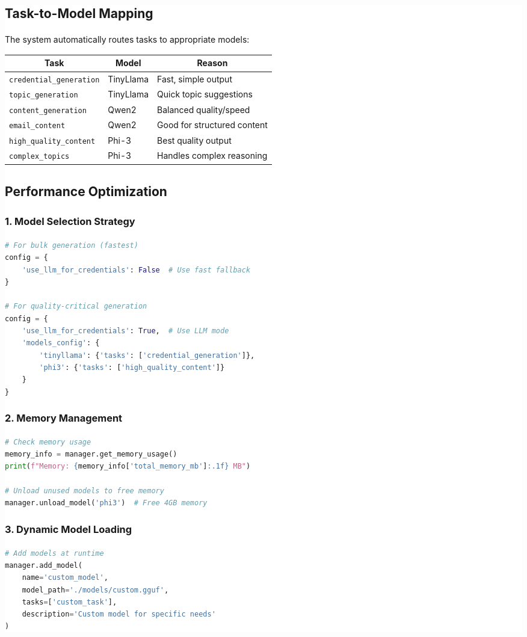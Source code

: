 ## Task-to-Model Mapping

The system automatically routes tasks to appropriate models:

| Task | Model | Reason |
|------|-------|--------|
| `credential_generation` | TinyLlama | Fast, simple output |
| `topic_generation` | TinyLlama | Quick topic suggestions |
| `content_generation` | Qwen2 | Balanced quality/speed |
| `email_content` | Qwen2 | Good for structured content |
| `high_quality_content` | Phi-3 | Best quality output |
| `complex_topics` | Phi-3 | Handles complex reasoning |

## Performance Optimization

### 1. Model Selection Strategy

```python
# For bulk generation (fastest)
config = {
    'use_llm_for_credentials': False  # Use fast fallback
}

# For quality-critical generation
config = {
    'use_llm_for_credentials': True,  # Use LLM mode
    'models_config': {
        'tinyllama': {'tasks': ['credential_generation']},
        'phi3': {'tasks': ['high_quality_content']}
    }
}
```

### 2. Memory Management

```python
# Check memory usage
memory_info = manager.get_memory_usage()
print(f"Memory: {memory_info['total_memory_mb']:.1f} MB")

# Unload unused models to free memory
manager.unload_model('phi3')  # Free 4GB memory
```

### 3. Dynamic Model Loading

```python
# Add models at runtime
manager.add_model(
    name='custom_model',
    model_path='./models/custom.gguf',
    tasks=['custom_task'],
    description='Custom model for specific needs'
)
```

